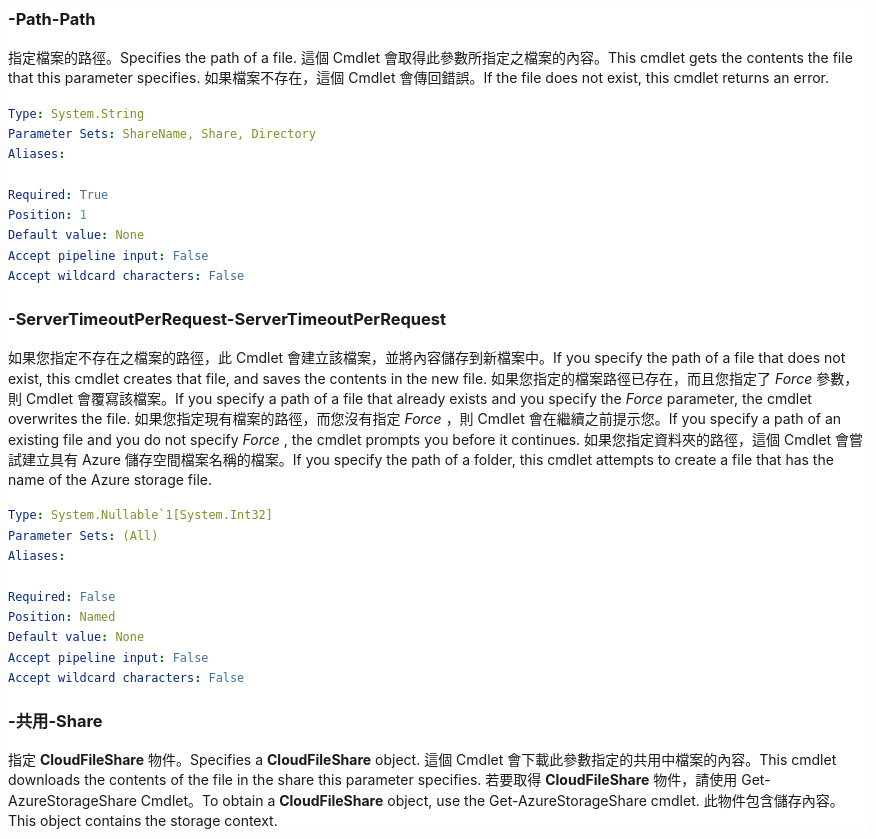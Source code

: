 ### <span data-ttu-id="3af65-166">-Path</span><span class="sxs-lookup"><span data-stu-id="3af65-166">-Path</span></span>
<span data-ttu-id="3af65-167">指定檔案的路徑。</span><span class="sxs-lookup"><span data-stu-id="3af65-167">Specifies the path of a file.</span></span>
<span data-ttu-id="3af65-168">這個 Cmdlet 會取得此參數所指定之檔案的內容。</span><span class="sxs-lookup"><span data-stu-id="3af65-168">This cmdlet gets the contents the file that this parameter specifies.</span></span>
<span data-ttu-id="3af65-169">如果檔案不存在，這個 Cmdlet 會傳回錯誤。</span><span class="sxs-lookup"><span data-stu-id="3af65-169">If the file does not exist, this cmdlet returns an error.</span></span>

```yaml
Type: System.String
Parameter Sets: ShareName, Share, Directory
Aliases:

Required: True
Position: 1
Default value: None
Accept pipeline input: False
Accept wildcard characters: False
```

### <span data-ttu-id="3af65-170">-ServerTimeoutPerRequest</span><span class="sxs-lookup"><span data-stu-id="3af65-170">-ServerTimeoutPerRequest</span></span>
<span data-ttu-id="3af65-171">如果您指定不存在之檔案的路徑，此 Cmdlet 會建立該檔案，並將內容儲存到新檔案中。</span><span class="sxs-lookup"><span data-stu-id="3af65-171">If you specify the path of a file that does not exist, this cmdlet creates that file, and saves the contents in the new file.</span></span>
<span data-ttu-id="3af65-172">如果您指定的檔案路徑已存在，而且您指定了 *Force* 參數，則 Cmdlet 會覆寫該檔案。</span><span class="sxs-lookup"><span data-stu-id="3af65-172">If you specify a path of a file that already exists and you specify the *Force* parameter, the cmdlet overwrites the file.</span></span>
<span data-ttu-id="3af65-173">如果您指定現有檔案的路徑，而您沒有指定 *Force* ，則 Cmdlet 會在繼續之前提示您。</span><span class="sxs-lookup"><span data-stu-id="3af65-173">If you specify a path of an existing file and you do not specify *Force* , the cmdlet prompts you before it continues.</span></span>
<span data-ttu-id="3af65-174">如果您指定資料夾的路徑，這個 Cmdlet 會嘗試建立具有 Azure 儲存空間檔案名稱的檔案。</span><span class="sxs-lookup"><span data-stu-id="3af65-174">If you specify the path of a folder, this cmdlet attempts to create a file that has the name of the Azure storage file.</span></span>

```yaml
Type: System.Nullable`1[System.Int32]
Parameter Sets: (All)
Aliases:

Required: False
Position: Named
Default value: None
Accept pipeline input: False
Accept wildcard characters: False
```

### <span data-ttu-id="3af65-175">-共用</span><span class="sxs-lookup"><span data-stu-id="3af65-175">-Share</span></span>
<span data-ttu-id="3af65-176">指定 **CloudFileShare** 物件。</span><span class="sxs-lookup"><span data-stu-id="3af65-176">Specifies a **CloudFileShare** object.</span></span>
<span data-ttu-id="3af65-177">這個 Cmdlet 會下載此參數指定的共用中檔案的內容。</span><span class="sxs-lookup"><span data-stu-id="3af65-177">This cmdlet downloads the contents of the file in the share this parameter specifies.</span></span>
<span data-ttu-id="3af65-178">若要取得 **CloudFileShare** 物件，請使用 Get-AzureStorageShare Cmdlet。</span><span class="sxs-lookup"><span data-stu-id="3af65-178">To obtain a **CloudFileShare** object, use the Get-AzureStorageShare cmdlet.</span></span>
<span data-ttu-id="3af65-179">此物件包含儲存內容。</span><span class="sxs-lookup"><span data-stu-id="3af65-179">This object contains the storage context.</span></span>